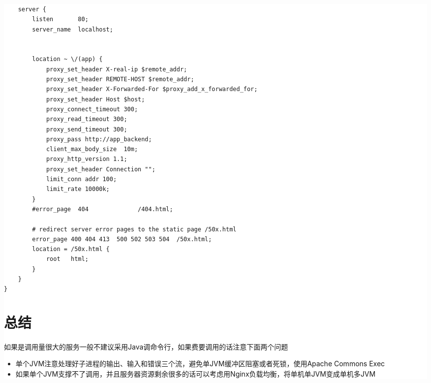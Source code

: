 ```nginx
    server {
        listen       80;
        server_name  localhost;


        location ~ \/(app) {
            proxy_set_header X-real-ip $remote_addr;
            proxy_set_header REMOTE-HOST $remote_addr;
            proxy_set_header X-Forwarded-For $proxy_add_x_forwarded_for;
            proxy_set_header Host $host;
            proxy_connect_timeout 300;
            proxy_read_timeout 300;
            proxy_send_timeout 300;
            proxy_pass http://app_backend;
            client_max_body_size  10m;
            proxy_http_version 1.1;
            proxy_set_header Connection "";
            limit_conn addr 100;
            limit_rate 10000k;
        }
        #error_page  404              /404.html;

        # redirect server error pages to the static page /50x.html
        error_page 400 404 413  500 502 503 504  /50x.html;
        location = /50x.html {
            root   html;
        }
    }
}
```

# 总结
如果是调用量很大的服务一般不建议采用Java调命令行，如果费要调用的话注意下面两个问题
- 单个JVM注意处理好子进程的输出、输入和错误三个流，避免单JVM缓冲区阻塞或者死锁，使用Apache Commons Exec
- 如果单个JVM支撑不了调用，并且服务器资源剩余很多的话可以考虑用Nginx负载均衡，将单机单JVM变成单机多JVM






